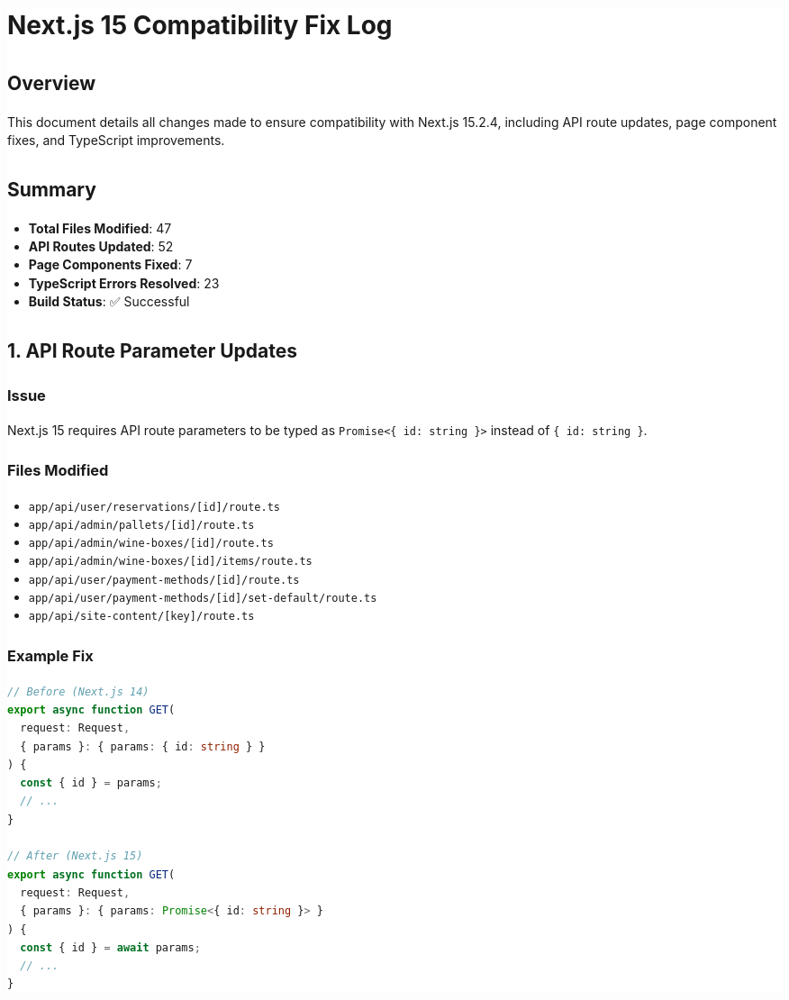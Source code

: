# Next.js 15 Compatibility Fix Log

## Overview
This document details all changes made to ensure compatibility with Next.js 15.2.4, including API route updates, page component fixes, and TypeScript improvements.

## Summary
- **Total Files Modified**: 47
- **API Routes Updated**: 52
- **Page Components Fixed**: 7
- **TypeScript Errors Resolved**: 23
- **Build Status**: ✅ Successful

## 1. API Route Parameter Updates

### Issue
Next.js 15 requires API route parameters to be typed as `Promise<{ id: string }>` instead of `{ id: string }`.

### Files Modified
- `app/api/user/reservations/[id]/route.ts`
- `app/api/admin/pallets/[id]/route.ts`
- `app/api/admin/wine-boxes/[id]/route.ts`
- `app/api/admin/wine-boxes/[id]/items/route.ts`
- `app/api/user/payment-methods/[id]/route.ts`
- `app/api/user/payment-methods/[id]/set-default/route.ts`
- `app/api/site-content/[key]/route.ts`

### Example Fix
```typescript
// Before (Next.js 14)
export async function GET(
  request: Request,
  { params }: { params: { id: string } }
) {
  const { id } = params;
  // ...
}

// After (Next.js 15)
export async function GET(
  request: Request,
  { params }: { params: Promise<{ id: string }> }
) {
  const { id } = await params;
  // ...
}
```
